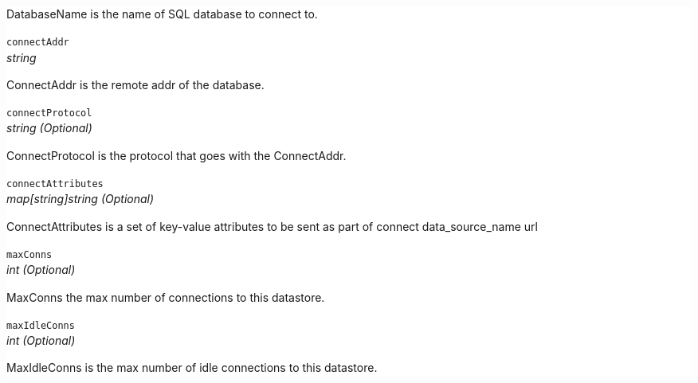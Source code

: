 <p>DatabaseName is the name of SQL database to connect to.</p>
</td>
</tr>
<tr>
<td>
<code>connectAddr</code><br>
<em>
string
</em>
</td>
<td>
<p>ConnectAddr is the remote addr of the database.</p>
</td>
</tr>
<tr>
<td>
<code>connectProtocol</code><br>
<em>
string
</em>
</td>
<td>
<em>(Optional)</em>
<p>ConnectProtocol is the protocol that goes with the ConnectAddr.</p>
</td>
</tr>
<tr>
<td>
<code>connectAttributes</code><br>
<em>
map[string]string
</em>
</td>
<td>
<em>(Optional)</em>
<p>ConnectAttributes is a set of key-value attributes to be sent as part of connect data_source_name url</p>
</td>
</tr>
<tr>
<td>
<code>maxConns</code><br>
<em>
int
</em>
</td>
<td>
<em>(Optional)</em>
<p>MaxConns the max number of connections to this datastore.</p>
</td>
</tr>
<tr>
<td>
<code>maxIdleConns</code><br>
<em>
int
</em>
</td>
<td>
<em>(Optional)</em>
<p>MaxIdleConns is the max number of idle connections to this datastore.</p>
</td>
</tr>
<tr>